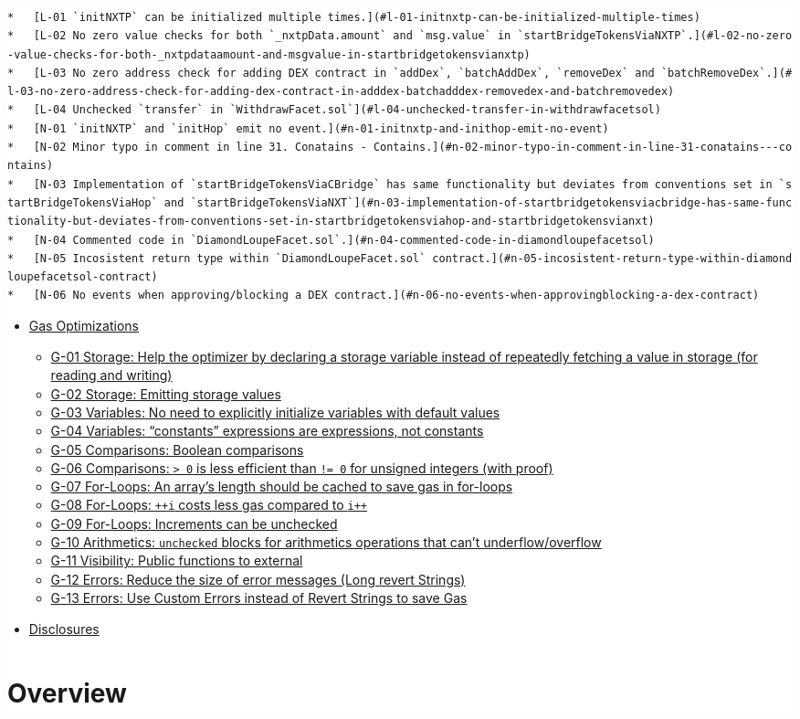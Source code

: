     *   [L-01 `initNXTP` can be initialized multiple times.](#l-01-initnxtp-can-be-initialized-multiple-times)
    *   [L-02 No zero value checks for both `_nxtpData.amount` and `msg.value` in `startBridgeTokensViaNXTP`.](#l-02-no-zero-value-checks-for-both-_nxtpdataamount-and-msgvalue-in-startbridgetokensvianxtp)
    *   [L-03 No zero address check for adding DEX contract in `addDex`, `batchAddDex`, `removeDex` and `batchRemoveDex`.](#l-03-no-zero-address-check-for-adding-dex-contract-in-adddex-batchadddex-removedex-and-batchremovedex)
    *   [L-04 Unchecked `transfer` in `WithdrawFacet.sol`](#l-04-unchecked-transfer-in-withdrawfacetsol)
    *   [N-01 `initNXTP` and `initHop` emit no event.](#n-01-initnxtp-and-inithop-emit-no-event)
    *   [N-02 Minor typo in comment in line 31. Conatains - Contains.](#n-02-minor-typo-in-comment-in-line-31-conatains---contains)
    *   [N-03 Implementation of `startBridgeTokensViaCBridge` has same functionality but deviates from conventions set in `startBridgeTokensViaHop` and `startBridgeTokensViaNXT`](#n-03-implementation-of-startbridgetokensviacbridge-has-same-functionality-but-deviates-from-conventions-set-in-startbridgetokensviahop-and-startbridgetokensvianxt)
    *   [N-04 Commented code in `DiamondLoupeFacet.sol`.](#n-04-commented-code-in-diamondloupefacetsol)
    *   [N-05 Incosistent return type within `DiamondLoupeFacet.sol` contract.](#n-05-incosistent-return-type-within-diamondloupefacetsol-contract)
    *   [N-06 No events when approving/blocking a DEX contract.](#n-06-no-events-when-approvingblocking-a-dex-contract)
*   [Gas Optimizations](#gas-optimizations)
    
    *   [G-01 Storage: Help the optimizer by declaring a storage variable instead of repeatedly fetching a value in storage (for reading and writing)](#g-01-storage-help-the-optimizer-by-declaring-a-storage-variable-instead-of-repeatedly-fetching-a-value-in-storage-for-reading-and-writing)
    *   [G-02 Storage: Emitting storage values](#g-02-storage-emitting-storage-values)
    *   [G-03 Variables: No need to explicitly initialize variables with default values](#g-03-variables-no-need-to-explicitly-initialize-variables-with-default-values)
    *   [G-04 Variables: “constants” expressions are expressions, not constants](#g-04-variables-constants-expressions-are-expressions-not-constants)
    *   [G-05 Comparisons: Boolean comparisons](#g-05-comparisons-boolean-comparisons)
    *   [G-06 Comparisons: `> 0` is less efficient than `!= 0` for unsigned integers (with proof)](#g-06-comparisons--0-is-less-efficient-than--0-for-unsigned-integers-with-proof)
    *   [G-07 For-Loops: An array’s length should be cached to save gas in for-loops](#g-07-for-loops-an-arrays-length-should-be-cached-to-save-gas-in-for-loops)
    *   [G-08 For-Loops: `++i` costs less gas compared to `i++`](#g-08-for-loops-i-costs-less-gas-compared-to-i)
    *   [G-09 For-Loops: Increments can be unchecked](#g-09-for-loops-increments-can-be-unchecked)
    *   [G-10 Arithmetics: `unchecked` blocks for arithmetics operations that can’t underflow/overflow](#g-10-arithmetics-unchecked-blocks-for-arithmetics-operations-that-cant-underflowoverflow)
    *   [G-11 Visibility: Public functions to external](#g-11-visibility-public-functions-to-external)
    *   [G-12 Errors: Reduce the size of error messages (Long revert Strings)](#g-12-errors-reduce-the-size-of-error-messages-long-revert-strings)
    *   [G-13 Errors: Use Custom Errors instead of Revert Strings to save Gas](#g-13-errors-use-custom-errors-instead-of-revert-strings-to-save-gas)
*   [Disclosures](#disclosures)

[](#overview)Overview
=====================
